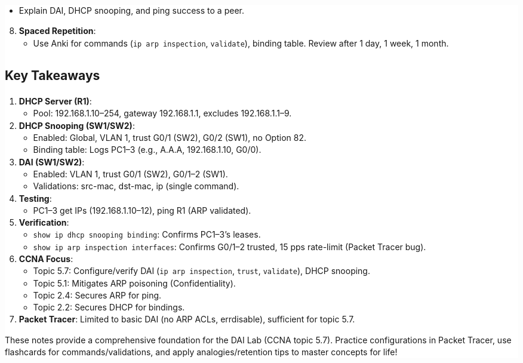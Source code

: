    - Explain DAI, DHCP snooping, and ping success to a peer.
8. **Spaced Repetition**:
   - Use Anki for commands (`ip arp inspection`, `validate`), binding table. Review after 1 day, 1 week, 1 month.

## Key Takeaways

1. **DHCP Server (R1)**:
   - Pool: 192.168.1.10–254, gateway 192.168.1.1, excludes 192.168.1.1–9.
2. **DHCP Snooping (SW1/SW2)**:
   - Enabled: Global, VLAN 1, trust G0/1 (SW2), G0/2 (SW1), no Option 82.
   - Binding table: Logs PC1–3 (e.g., A.A.A, 192.168.1.10, G0/0).
3. **DAI (SW1/SW2)**:
   - Enabled: VLAN 1, trust G0/1 (SW2), G0/1–2 (SW1).
   - Validations: src-mac, dst-mac, ip (single command).
4. **Testing**:
   - PC1–3 get IPs (192.168.1.10–12), ping R1 (ARP validated).
5. **Verification**:
   - `show ip dhcp snooping binding`: Confirms PC1–3’s leases.
   - `show ip arp inspection interfaces`: Confirms G0/1–2 trusted, 15 pps rate-limit (Packet Tracer bug).
6. **CCNA Focus**:
   - Topic 5.7: Configure/verify DAI (`ip arp inspection`, `trust`, `validate`), DHCP snooping.
   - Topic 5.1: Mitigates ARP poisoning (Confidentiality).
   - Topic 2.4: Secures ARP for ping.
   - Topic 2.2: Secures DHCP for bindings.
7. **Packet Tracer**: Limited to basic DAI (no ARP ACLs, errdisable), sufficient for topic 5.7.

These notes provide a comprehensive foundation for the DAI Lab (CCNA topic 5.7). Practice configurations in Packet Tracer, use flashcards for commands/validations, and apply analogies/retention tips to master concepts for life!